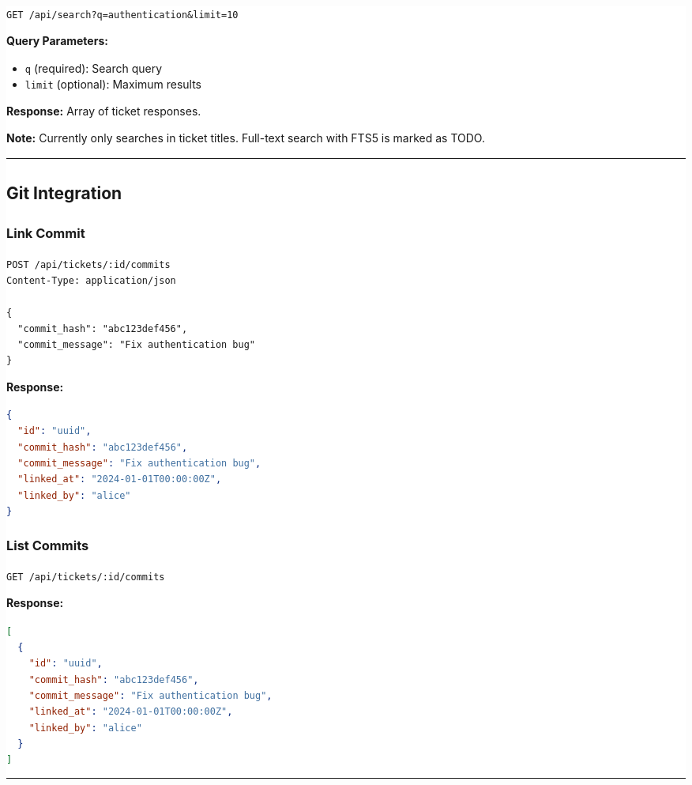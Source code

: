 ```
GET /api/search?q=authentication&limit=10
```

**Query Parameters:**
- `q` (required): Search query
- `limit` (optional): Maximum results

**Response:** Array of ticket responses.

**Note:** Currently only searches in ticket titles. Full-text search with FTS5 is marked as TODO.

---

## Git Integration

### Link Commit

```
POST /api/tickets/:id/commits
Content-Type: application/json

{
  "commit_hash": "abc123def456",
  "commit_message": "Fix authentication bug"
}
```

**Response:**
```json
{
  "id": "uuid",
  "commit_hash": "abc123def456",
  "commit_message": "Fix authentication bug",
  "linked_at": "2024-01-01T00:00:00Z",
  "linked_by": "alice"
}
```

### List Commits

```
GET /api/tickets/:id/commits
```

**Response:**
```json
[
  {
    "id": "uuid",
    "commit_hash": "abc123def456",
    "commit_message": "Fix authentication bug",
    "linked_at": "2024-01-01T00:00:00Z",
    "linked_by": "alice"
  }
]
```

---